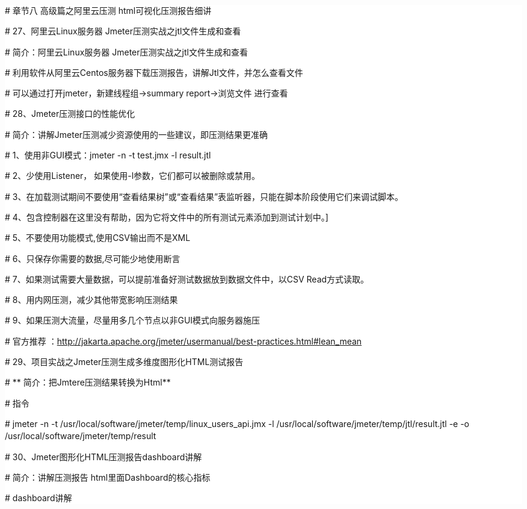 

\# 章节八 高级篇之阿里云压测 html可视化压测报告细讲

\# 27、阿里云Linux服务器 Jmeter压测实战之jtl文件生成和查看

\# 简介：阿里云Linux服务器 Jmeter压测实战之jtl文件生成和查看



\# 利用软件从阿里云Centos服务器下载压测报告，讲解Jtl文件，并怎么查看文件

\# 可以通过打开jmeter，新建线程组->summary report->浏览文件 进行查看



\# 28、Jmeter压测接口的性能优化

\# 简介：讲解Jmeter压测减少资源使用的一些建议，即压测结果更准确



\# 1、使用非GUI模式：jmeter -n -t test.jmx -l result.jtl



\# 2、少使用Listener， 如果使用-l参数，它们都可以被删除或禁用。

\# 3、在加载测试期间不要使用“查看结果树”或“查看结果”表监听器，只能在脚本阶段使用它们来调试脚本。



\# 4、包含控制器在这里没有帮助，因为它将文件中的所有测试元素添加到测试计划中。]

\# 5、不要使用功能模式,使用CSV输出而不是XML

\# 6、只保存你需要的数据,尽可能少地使用断言



\# 7、如果测试需要大量数据，可以提前准备好测试数据放到数据文件中，以CSV Read方式读取。

\# 8、用内网压测，减少其他带宽影响压测结果

\# 9、如果压测大流量，尽量用多几个节点以非GUI模式向服务器施压



\# 官方推荐 ：http://jakarta.apache.org/jmeter/usermanual/best-practices.html#lean_mean



\# 29、项目实战之Jmeter压测生成多维度图形化HTML测试报告

\# ** 简介：把Jmtere压测结果转换为Html**



\# 指令

\# jmeter -n -t /usr/local/software/jmeter/temp/linux_users_api.jmx -l /usr/local/software/jmeter/temp/jtl/result.jtl -e -o /usr/local/software/jmeter/temp/result



\# 30、Jmeter图形化HTML压测报告dashboard讲解

\# 简介：讲解压测报告 html里面Dashboard的核心指标



\# dashboard讲解
